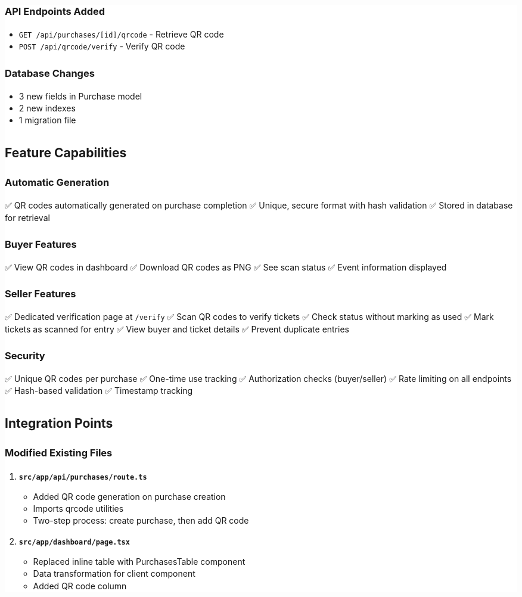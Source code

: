 ### API Endpoints Added
- `GET /api/purchases/[id]/qrcode` - Retrieve QR code
- `POST /api/qrcode/verify` - Verify QR code

### Database Changes
- 3 new fields in Purchase model
- 2 new indexes
- 1 migration file

## Feature Capabilities

### Automatic Generation
✅ QR codes automatically generated on purchase completion
✅ Unique, secure format with hash validation
✅ Stored in database for retrieval

### Buyer Features
✅ View QR codes in dashboard
✅ Download QR codes as PNG
✅ See scan status
✅ Event information displayed

### Seller Features
✅ Dedicated verification page at `/verify`
✅ Scan QR codes to verify tickets
✅ Check status without marking as used
✅ Mark tickets as scanned for entry
✅ View buyer and ticket details
✅ Prevent duplicate entries

### Security
✅ Unique QR codes per purchase
✅ One-time use tracking
✅ Authorization checks (buyer/seller)
✅ Rate limiting on all endpoints
✅ Hash-based validation
✅ Timestamp tracking

## Integration Points

### Modified Existing Files
1. **`src/app/api/purchases/route.ts`**
   - Added QR code generation on purchase creation
   - Imports qrcode utilities
   - Two-step process: create purchase, then add QR code

2. **`src/app/dashboard/page.tsx`**
   - Replaced inline table with PurchasesTable component
   - Data transformation for client component
   - Added QR code column
